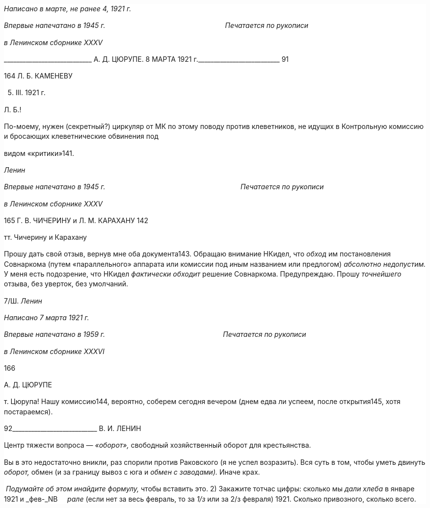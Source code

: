 _Написано в марте, не ранее 4, 1921 г._

_Впервые напечатано в 1945 г.                                                              Печатается по рукописи_

_в Ленинском сборнике_ _XXXV_

  

____________________________ А. Д. ЦЮРУПЕ. 8 МАРТА 1921 г.__________________________ 91

164 Л. Б. КАМЕНЕВУ

5. III. 1921 г.

Л. Б.!

По-моему, нужен (секретный?) циркуляр от МК по этому поводу против клеветни­ков, не идущих в Контрольную комиссию и бросающих клеветнические обвинения под

видом «критики»141.

_Ленин_

_Впервые напечатано в 1945 г.                                                                      Печатается по рукописи_

_в Ленинском сборнике_ _XXXV_

165 Г. В. ЧИЧЕРИНУ и Л. М. КАРАХАНУ 142

тт. Чичерину и Карахану

Прошу дать свой отзыв, вернув мне оба документа143. Обращаю внимание НКидел, что _обход_ им постановления Совнаркома (путем «параллельного» аппарата или ко­миссии под _иным_ названием или предлогом) _абсолютно недопустим._ У меня есть по­дозрение, что НКидел _фактически обходит_ решение Совнаркома. Предупреждаю. Прошу _точнейшего_ отзыва, без уверток, без умолчаний.

7/Ш. _Ленин_

_Написано 7 марта 1921 г._

_Впервые напечатано в 1959 г.                                                             Печатается по рукописи_

_в Ленинском сборнике_ _XXXVI_

166

А. Д. ЦЮРУПЕ

т. Цюрупа! Нашу комиссию144, вероятно, соберем сегодня вечером (днем едва ли ус­пеем, после открытия145, хотя постараемся).

  

92___________________________ В. И. ЛЕНИН

Центр тяжести вопроса — _«оборот»,_ свободный хозяйственный оборот для кресть­янства.

Вы в это недостаточно вникли, раз спорили против Раковского (я не успел возра­зить). Вся суть в том, чтобы уметь двинуть _оборот,_ обмен (и за границу вывоз с юга и _обмен с заводами)._ Иначе крах.

 _Подумайте об этом инайдите формулу,_ чтобы вставить это. 2) Закажите тотчас цифры: сколько мы _дали хлеба_ в январе 1921 и _фев-_NB     _рале_ (если нет за весь февраль, то за _1/з_ или за 2/з февраля) 1921. Сколько при­возного, сколько всего.

